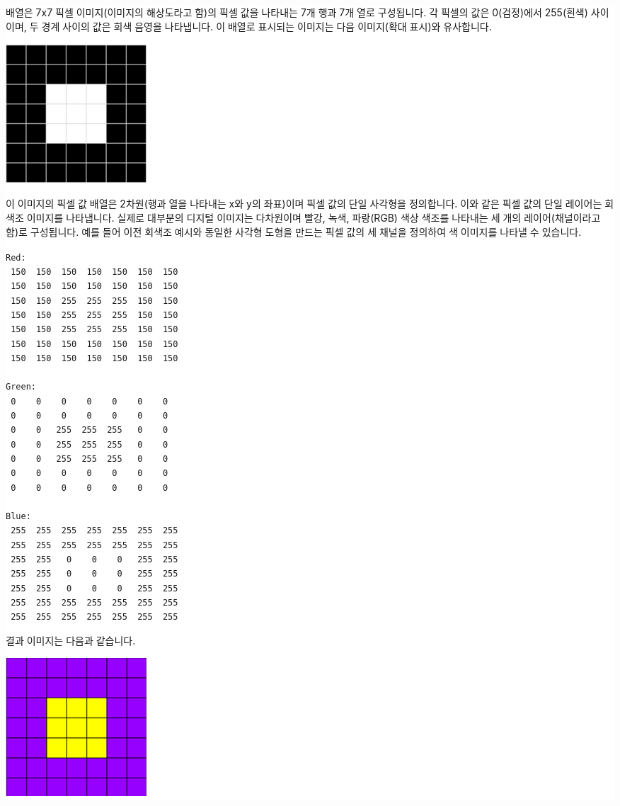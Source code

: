 배열은 7x7 픽셀 이미지(이미지의 해상도라고 함)의 픽셀 값을 나타내는 7개 행과 7개 열로 구성됩니다. 각 픽셀의 값은 0(검정)에서 255(흰색) 사이이며, 두 경계 사이의 값은 회색 음영을 나타냅니다. 이 배열로 표시되는 이미지는 다음 이미지(확대 표시)와 유사합니다.

![](../img/white-square.png)

이 이미지의 픽셀 값 배열은 2차원(행과 열을 나타내는 x와 y의 좌표)이며 픽셀 값의 단일 사각형을 정의합니다. 이와 같은 픽셀 값의 단일 레이어는 회색조 이미지를 나타냅니다. 실제로 대부분의 디지털 이미지는 다차원이며 빨강, 녹색, 파랑(RGB) 색상 색조를 나타내는 세 개의 레이어(채널이라고 함)로 구성됩니다. 예를 들어 이전 회색조 예시와 동일한 사각형 도형을 만드는 픽셀 값의 세 채널을 정의하여 색 이미지를 나타낼 수 있습니다.

```
Red:
 150  150  150  150  150  150  150  
 150  150  150  150  150  150  150
 150  150  255  255  255  150  150
 150  150  255  255  255  150  150
 150  150  255  255  255  150  150
 150  150  150  150  150  150  150
 150  150  150  150  150  150  150

Green:
 0    0    0    0    0    0    0          
 0    0    0    0    0    0    0
 0    0   255  255  255   0    0
 0    0   255  255  255   0    0
 0    0   255  255  255   0    0
 0    0    0    0    0    0    0
 0    0    0    0    0    0    0

Blue:
 255  255  255  255  255  255  255  
 255  255  255  255  255  255  255
 255  255   0    0    0   255  255
 255  255   0    0    0   255  255
 255  255   0    0    0   255  255
 255  255  255  255  255  255  255
 255  255  255  255  255  255  255
```

결과 이미지는 다음과 같습니다.

![](../img/color-square.png)
